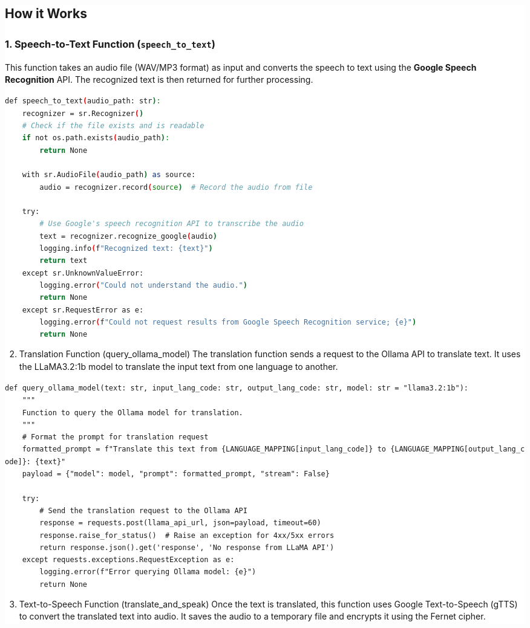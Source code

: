 
## How it Works

### 1. **Speech-to-Text Function (`speech_to_text`)**

This function takes an audio file (WAV/MP3 format) as input and converts the speech to text using the **Google Speech Recognition** API. The recognized text is then returned for further processing.

```bash
def speech_to_text(audio_path: str):
    recognizer = sr.Recognizer()
    # Check if the file exists and is readable
    if not os.path.exists(audio_path):
        return None

    with sr.AudioFile(audio_path) as source:
        audio = recognizer.record(source)  # Record the audio from file

    try:
        # Use Google's speech recognition API to transcribe the audio
        text = recognizer.recognize_google(audio)
        logging.info(f"Recognized text: {text}")
        return text
    except sr.UnknownValueError:
        logging.error("Could not understand the audio.")
        return None
    except sr.RequestError as e:
        logging.error(f"Could not request results from Google Speech Recognition service; {e}")
        return None
```
2. Translation Function (query_ollama_model)
The translation function sends a request to the Ollama API to translate text. It uses the LLaMA3.2:1b model to translate the input text from one language to another.

```
def query_ollama_model(text: str, input_lang_code: str, output_lang_code: str, model: str = "llama3.2:1b"):
    """
    Function to query the Ollama model for translation.
    """
    # Format the prompt for translation request
    formatted_prompt = f"Translate this text from {LANGUAGE_MAPPING[input_lang_code]} to {LANGUAGE_MAPPING[output_lang_code]}: {text}"
    payload = {"model": model, "prompt": formatted_prompt, "stream": False}

    try:
        # Send the translation request to the Ollama API
        response = requests.post(llama_api_url, json=payload, timeout=60)
        response.raise_for_status()  # Raise an exception for 4xx/5xx errors
        return response.json().get('response', 'No response from LLaMA API')
    except requests.exceptions.RequestException as e:
        logging.error(f"Error querying Ollama model: {e}")
        return None
```
3. Text-to-Speech Function (translate_and_speak)
Once the text is translated, this function uses Google Text-to-Speech (gTTS) to convert the translated text into audio. It saves the audio to a temporary file and encrypts it using the Fernet cipher.
